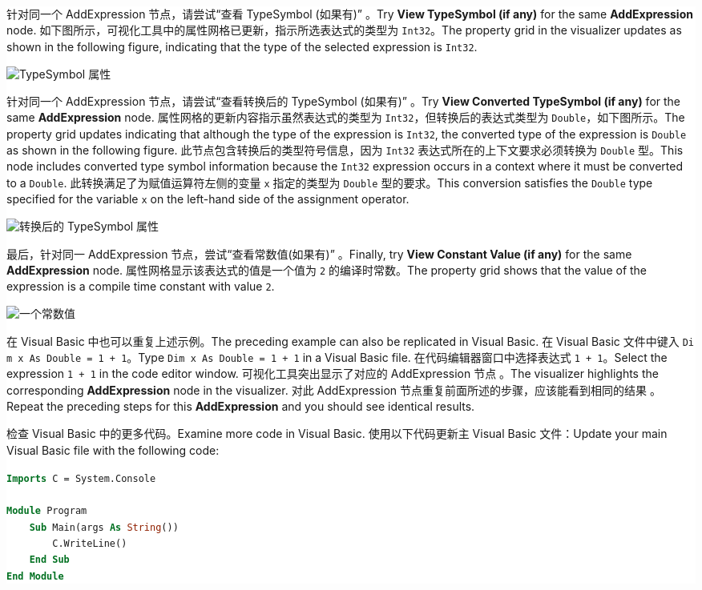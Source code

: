 <span data-ttu-id="a9475-187">针对同一个 AddExpression 节点，请尝试“查看 TypeSymbol (如果有)”   。</span><span class="sxs-lookup"><span data-stu-id="a9475-187">Try **View TypeSymbol (if any)** for the same **AddExpression** node.</span></span> <span data-ttu-id="a9475-188">如下图所示，可视化工具中的属性网格已更新，指示所选表达式的类型为 `Int32`。</span><span class="sxs-lookup"><span data-stu-id="a9475-188">The property grid in the visualizer updates as shown in the following figure, indicating that the type of the selected expression is `Int32`.</span></span>

![TypeSymbol 属性](media/syntax-visualizer/type-symbol-properties.png)

<span data-ttu-id="a9475-190">针对同一个 AddExpression 节点，请尝试“查看转换后的 TypeSymbol (如果有)”   。</span><span class="sxs-lookup"><span data-stu-id="a9475-190">Try **View Converted TypeSymbol (if any)** for the same **AddExpression** node.</span></span> <span data-ttu-id="a9475-191">属性网格的更新内容指示虽然表达式的类型为 `Int32`，但转换后的表达式类型为 `Double`，如下图所示。</span><span class="sxs-lookup"><span data-stu-id="a9475-191">The property grid updates indicating that although the type of the expression is `Int32`, the converted type of the expression is `Double` as shown in the following figure.</span></span> <span data-ttu-id="a9475-192">此节点包含转换后的类型符号信息，因为 `Int32` 表达式所在的上下文要求必须转换为 `Double` 型。</span><span class="sxs-lookup"><span data-stu-id="a9475-192">This node includes converted type symbol information because the `Int32` expression occurs in a context where it must be converted to a `Double`.</span></span> <span data-ttu-id="a9475-193">此转换满足了为赋值运算符左侧的变量 `x` 指定的类型为 `Double` 型的要求。</span><span class="sxs-lookup"><span data-stu-id="a9475-193">This conversion satisfies the `Double` type specified for the variable `x` on the left-hand side of the assignment operator.</span></span>

![转换后的 TypeSymbol 属性](media/syntax-visualizer/converted-type-symbol-properties.png)

<span data-ttu-id="a9475-195">最后，针对同一 AddExpression 节点，尝试“查看常数值(如果有)”   。</span><span class="sxs-lookup"><span data-stu-id="a9475-195">Finally, try **View Constant Value (if any)** for the same **AddExpression** node.</span></span> <span data-ttu-id="a9475-196">属性网格显示该表达式的值是一个值为 `2` 的编译时常数。</span><span class="sxs-lookup"><span data-stu-id="a9475-196">The property grid shows that the value of the expression is a compile time constant with value `2`.</span></span>

![一个常数值](media/syntax-visualizer/constant-value.png)

<span data-ttu-id="a9475-198">在 Visual Basic 中也可以重复上述示例。</span><span class="sxs-lookup"><span data-stu-id="a9475-198">The preceding example can also be replicated in Visual Basic.</span></span> <span data-ttu-id="a9475-199">在 Visual Basic 文件中键入 `Dim x As Double = 1 + 1`。</span><span class="sxs-lookup"><span data-stu-id="a9475-199">Type `Dim x As Double = 1 + 1` in a Visual Basic file.</span></span> <span data-ttu-id="a9475-200">在代码编辑器窗口中选择表达式 `1 + 1`。</span><span class="sxs-lookup"><span data-stu-id="a9475-200">Select the expression `1 + 1` in the code editor window.</span></span> <span data-ttu-id="a9475-201">可视化工具突出显示了对应的 AddExpression 节点  。</span><span class="sxs-lookup"><span data-stu-id="a9475-201">The visualizer highlights the corresponding **AddExpression** node in the visualizer.</span></span> <span data-ttu-id="a9475-202">对此 AddExpression 节点重复前面所述的步骤，应该能看到相同的结果  。</span><span class="sxs-lookup"><span data-stu-id="a9475-202">Repeat the preceding steps for this **AddExpression** and you should see identical results.</span></span>

<span data-ttu-id="a9475-203">检查 Visual Basic 中的更多代码。</span><span class="sxs-lookup"><span data-stu-id="a9475-203">Examine more code in Visual Basic.</span></span> <span data-ttu-id="a9475-204">使用以下代码更新主 Visual Basic 文件：</span><span class="sxs-lookup"><span data-stu-id="a9475-204">Update your main Visual Basic file with the following code:</span></span>

```vb
Imports C = System.Console

Module Program
    Sub Main(args As String())
        C.WriteLine()
    End Sub
End Module
```
